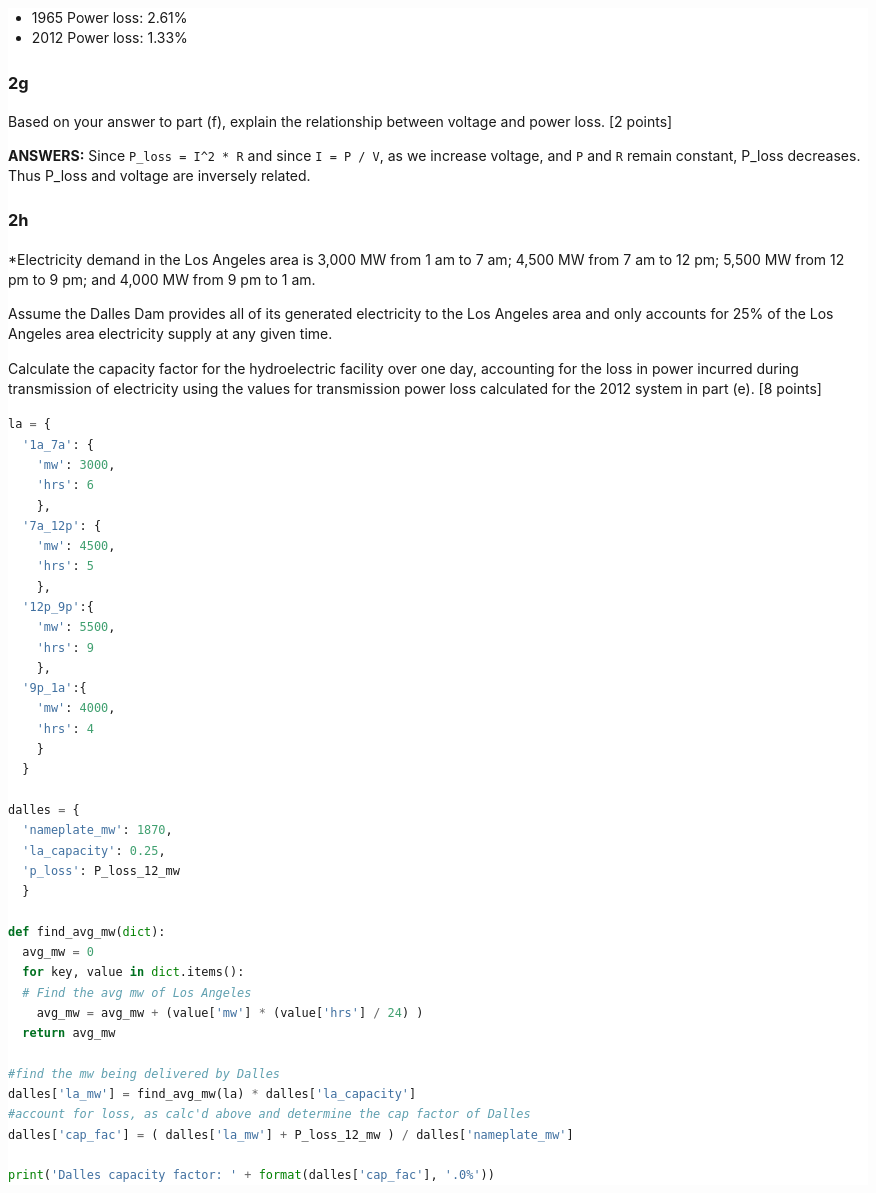 - 1965 Power loss: 2.61%
- 2012 Power loss: 1.33%

### 2g

Based on your answer to part (f), explain the relationship between voltage and power loss. [2 points]

**ANSWERS:** Since `P_loss = I^2 * R` and since `I = P / V`, as we increase voltage, and `P` and `R` remain constant, P_loss decreases. Thus P_loss and voltage are inversely related.

### 2h

*Electricity demand in the Los Angeles area is 3,000 MW from 1 am to 7 am; 4,500 MW from 7 am to 12 pm; 5,500 MW from 12 pm to 9 pm; and 4,000 MW from 9 pm to 1 am.

Assume the Dalles Dam provides all of its generated electricity to the Los Angeles area and only accounts for 25% of the Los Angeles area electricity supply at any given time.

Calculate the capacity factor for the hydroelectric facility over one day, accounting for the loss in power incurred during transmission of electricity using the values for transmission power loss calculated for the 2012 system in part (e). [8 points]

```python
la = {
  '1a_7a': {
    'mw': 3000,
    'hrs': 6
    },
  '7a_12p': {
    'mw': 4500,
    'hrs': 5
    },
  '12p_9p':{
    'mw': 5500,
    'hrs': 9
    },
  '9p_1a':{
    'mw': 4000,
    'hrs': 4
    }
  }

dalles = {
  'nameplate_mw': 1870,
  'la_capacity': 0.25,
  'p_loss': P_loss_12_mw
  }

def find_avg_mw(dict):
  avg_mw = 0
  for key, value in dict.items():
  # Find the avg mw of Los Angeles
    avg_mw = avg_mw + (value['mw'] * (value['hrs'] / 24) )
  return avg_mw

#find the mw being delivered by Dalles
dalles['la_mw'] = find_avg_mw(la) * dalles['la_capacity']
#account for loss, as calc'd above and determine the cap factor of Dalles
dalles['cap_fac'] = ( dalles['la_mw'] + P_loss_12_mw ) / dalles['nameplate_mw']

print('Dalles capacity factor: ' + format(dalles['cap_fac'], '.0%'))
```
